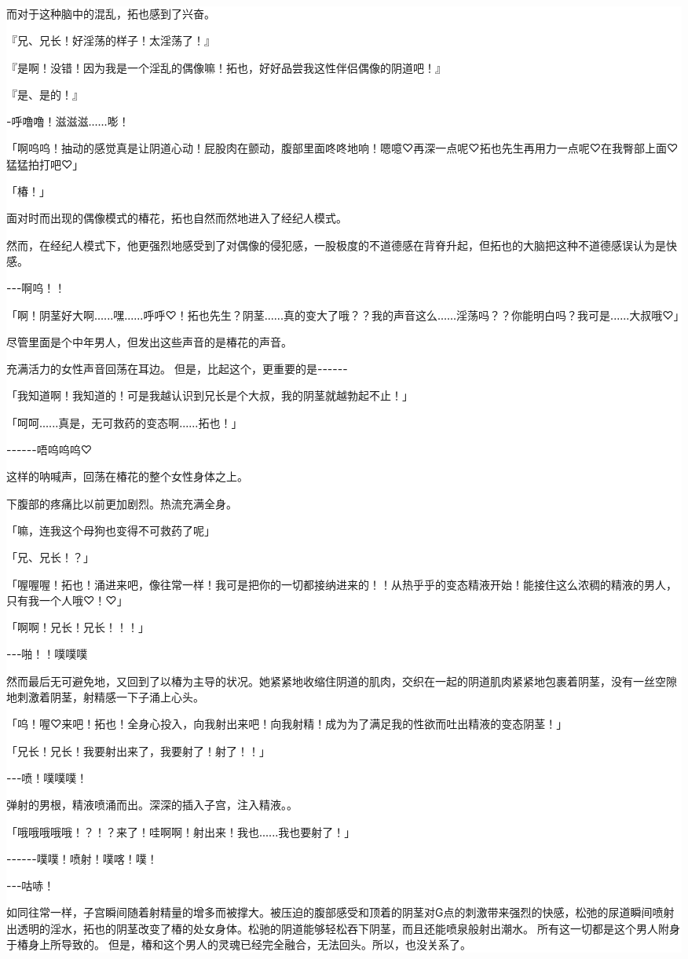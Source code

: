 而对于这种脑中的混乱，拓也感到了兴奋。

『兄、兄长！好淫荡的样子！太淫荡了！』

『是啊！没错！因为我是一个淫乱的偶像嘛！拓也，好好品尝我这性伴侣偶像的阴道吧！』

『是、是的！』

-呼噜噜！滋滋滋......嘭！

「啊呜呜！抽动的感觉真是让阴道心动！屁股肉在颤动，腹部里面咚咚地响！嗯噫♡再深一点呢♡拓也先生再用力一点呢♡在我臀部上面♡猛猛拍打吧♡」

「椿！」

面对时而出现的偶像模式的椿花，拓也自然而然地进入了经纪人模式。

然而，在经纪人模式下，他更强烈地感受到了对偶像的侵犯感，一股极度的不道德感在背脊升起，但拓也的大脑把这种不道德感误认为是快感。

---啊呜！！

「啊！阴茎好大啊......嘿......呼呼♡！拓也先生？阴茎......真的变大了哦？？我的声音这么......淫荡吗？？你能明白吗？我可是......大叔哦♡」

尽管里面是个中年男人，但发出这些声音的是椿花的声音。

充满活力的女性声音回荡在耳边。 但是，比起这个，更重要的是------

「我知道啊！我知道的！可是我越认识到兄长是个大叔，我的阴茎就越勃起不止！」

「呵呵......真是，无可救药的变态啊......拓也！」

------唔呜呜呜♡

这样的呐喊声，回荡在椿花的整个女性身体之上。

下腹部的疼痛比以前更加剧烈。热流充满全身。

「嘛，连我这个母狗也变得不可救药了呢」

「兄、兄长！？」

「喔喔喔！拓也！涌进来吧，像往常一样！我可是把你的一切都接纳进来的！！从热乎乎的变态精液开始！能接住这么浓稠的精液的男人，只有我一个人哦♡！♡」

「啊啊！兄长！兄长！！！」

---啪！！噗噗噗

然而最后无可避免地，又回到了以椿为主导的状况。她紧紧地收缩住阴道的肌肉，交织在一起的阴道肌肉紧紧地包裹着阴茎，没有一丝空隙地刺激着阴茎，射精感一下子涌上心头。

「呜！喔♡来吧！拓也！全身心投入，向我射出来吧！向我射精！成为为了满足我的性欲而吐出精液的变态阴茎！」

「兄长！兄长！我要射出来了，我要射了！射了！！」

---喷！噗噗噗！

弹射的男根，精液喷涌而出。深深的插入子宫，注入精液。。

「哦哦哦哦哦！？！？来了！哇啊啊！射出来！我也......我也要射了！」

------噗噗！喷射！噗喀！噗！

---咕哧！

如同往常一样，子宫瞬间随着射精量的增多而被撑大。被压迫的腹部感受和顶着的阴茎对G点的刺激带来强烈的快感，松弛的尿道瞬间喷射出透明的淫水，拓也的阴茎改变了椿的处女身体。松驰的阴道能够轻松吞下阴茎，而且还能喷泉般射出潮水。 所有这一切都是这个男人附身于椿身上所导致的。 但是，椿和这个男人的灵魂已经完全融合，无法回头。所以，也没关系了。
